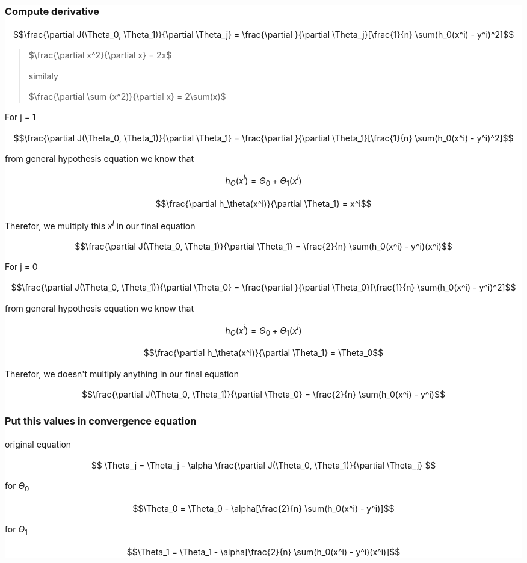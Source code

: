 ### Compute derivative

$$\frac{\partial J(\Theta_0, \Theta_1)}{\partial \Theta_j} = \frac{\partial }{\partial \Theta_j}[\frac{1}{n} \sum(h_0(x^i) - y^i)^2]$$


> $\frac{\partial x^2}{\partial x} = 2x$
>
>similaly
>
>$\frac{\partial \sum (x^2)}{\partial x} = 2\sum(x)$


For j = 1

$$\frac{\partial J(\Theta_0, \Theta_1)}{\partial \Theta_1} = \frac{\partial }{\partial \Theta_1}[\frac{1}{n} \sum(h_0(x^i) - y^i)^2]$$

from general hypothesis equation we know that


$$h_\Theta (x^i) = \Theta_0 + \Theta_1 (x^i)$$

$$\frac{\partial h_\theta(x^i)}{\partial \Theta_1} = x^i$$

Therefor, we multiply this $x^i$ in our final equation

$$\frac{\partial J(\Theta_0, \Theta_1)}{\partial \Theta_1} = \frac{2}{n} \sum(h_0(x^i) - y^i)(x^i)$$

For j = 0

$$\frac{\partial J(\Theta_0, \Theta_1)}{\partial \Theta_0} = \frac{\partial }{\partial \Theta_0}[\frac{1}{n} \sum(h_0(x^i) - y^i)^2]$$

from general hypothesis equation we know that


$$h_\Theta (x^i) = \Theta_0 + \Theta_1 (x^i)$$

$$\frac{\partial h_\theta(x^i)}{\partial \Theta_1} = \Theta_0$$

Therefor, we doesn't multiply anything in our final equation

$$\frac{\partial J(\Theta_0, \Theta_1)}{\partial \Theta_0} = \frac{2}{n} \sum(h_0(x^i) - y^i)$$

### Put this values in convergence equation

original equation


$$
\Theta_j = \Theta_j - \alpha \frac{\partial J(\Theta_0, \Theta_1)}{\partial \Theta_j}
$$

for $\Theta_0$

$$\Theta_0 = \Theta_0 - \alpha[\frac{2}{n} \sum(h_0(x^i) - y^i)]$$


for $\Theta_1$

$$\Theta_1 = \Theta_1 - \alpha[\frac{2}{n} \sum(h_0(x^i) - y^i)(x^i)]$$
